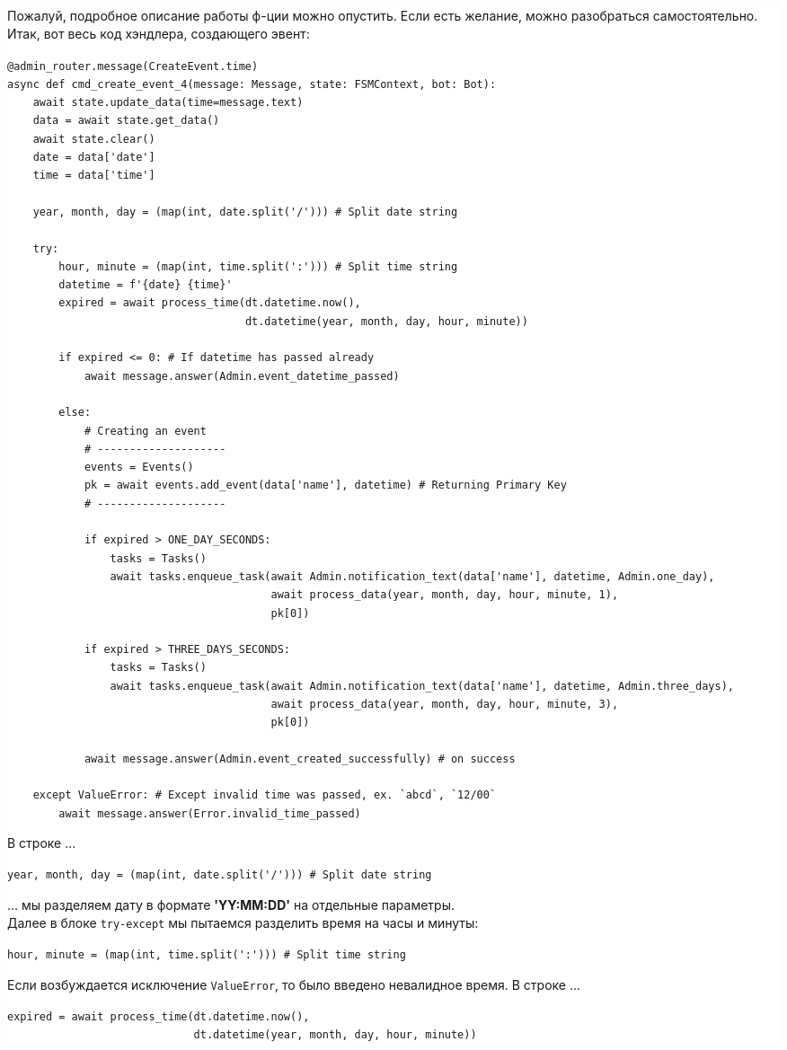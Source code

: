 Пожалуй, подробное описание работы ф-ции можно опустить. Если есть желание, можно разобраться самостоятельно.  
Итак, вот весь код хэндлера, создающего эвент:
```
@admin_router.message(CreateEvent.time)
async def cmd_create_event_4(message: Message, state: FSMContext, bot: Bot):
    await state.update_data(time=message.text)
    data = await state.get_data()
    await state.clear()
    date = data['date']
    time = data['time']

    year, month, day = (map(int, date.split('/'))) # Split date string

    try:
        hour, minute = (map(int, time.split(':'))) # Split time string
        datetime = f'{date} {time}'
        expired = await process_time(dt.datetime.now(), 
                                     dt.datetime(year, month, day, hour, minute))

        if expired <= 0: # If datetime has passed already
            await message.answer(Admin.event_datetime_passed)

        else:
            # Creating an event 
            # --------------------
            events = Events()
            pk = await events.add_event(data['name'], datetime) # Returning Primary Key
            # --------------------

            if expired > ONE_DAY_SECONDS:
                tasks = Tasks()
                await tasks.enqueue_task(await Admin.notification_text(data['name'], datetime, Admin.one_day),
                                         await process_data(year, month, day, hour, minute, 1),
                                         pk[0])

            if expired > THREE_DAYS_SECONDS:
                tasks = Tasks()
                await tasks.enqueue_task(await Admin.notification_text(data['name'], datetime, Admin.three_days),
                                         await process_data(year, month, day, hour, minute, 3),
                                         pk[0])

            await message.answer(Admin.event_created_successfully) # on success

    except ValueError: # Except invalid time was passed, ex. `abcd`, `12/00`
        await message.answer(Error.invalid_time_passed)
```
В строке ...
```
year, month, day = (map(int, date.split('/'))) # Split date string
```
... мы разделяем дату в формате __'YY:MM:DD'__ на отдельные параметры.   
Далее в блоке `try-except` мы пытаемся разделить время на часы и минуты:
```
hour, minute = (map(int, time.split(':'))) # Split time string
```
Если возбуждается исключение `ValueError`, то было введено невалидное время. В строке ...
```
expired = await process_time(dt.datetime.now(), 
                             dt.datetime(year, month, day, hour, minute))
```